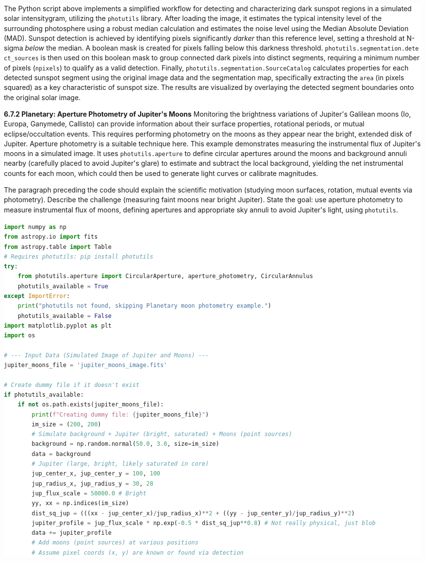 The Python script above implements a simplified workflow for detecting and characterizing dark sunspot regions in a simulated solar intensitygram, utilizing the `photutils` library. After loading the image, it estimates the typical intensity level of the surrounding photosphere using a robust median calculation and estimates the noise level using the Median Absolute Deviation (MAD). Sunspot detection is achieved by identifying pixels significantly *darker* than this reference level, setting a threshold at N-sigma *below* the median. A boolean mask is created for pixels falling below this darkness threshold. `photutils.segmentation.detect_sources` is then used on this boolean mask to group connected dark pixels into distinct segments, requiring a minimum number of pixels (`npixels`) to qualify as a valid detection. Finally, `photutils.segmentation.SourceCatalog` calculates properties for each detected sunspot segment using the original image data and the segmentation map, specifically extracting the `area` (in pixels squared) as a key characteristic of sunspot size. The results are visualized by overlaying the detected segment boundaries onto the original solar image.

**6.7.2 Planetary: Aperture Photometry of Jupiter's Moons**
Monitoring the brightness variations of Jupiter's Galilean moons (Io, Europa, Ganymede, Callisto) can provide information about their surface properties, rotational periods, or mutual eclipse/occultation events. This requires performing photometry on the moons as they appear near the bright, extended disk of Jupiter. Aperture photometry is a suitable technique here. This example demonstrates measuring the instrumental flux of Jupiter's moons in a simulated image. It uses `photutils.aperture` to define circular apertures around the moons and background annuli nearby (carefully placed to avoid Jupiter's glare) to estimate and subtract the local background, yielding the net instrumental counts for each moon, which could then be used to generate light curves or calibrate magnitudes.

The paragraph preceding the code should explain the scientific motivation (studying moon surfaces, rotation, mutual events via photometry). Describe the challenge (measuring faint moons near bright Jupiter). State the goal: use aperture photometry to measure instrumental flux of moons, defining apertures and appropriate sky annuli to avoid Jupiter's light, using `photutils`.

```python
import numpy as np
from astropy.io import fits
from astropy.table import Table
# Requires photutils: pip install photutils
try:
    from photutils.aperture import CircularAperture, aperture_photometry, CircularAnnulus
    photutils_available = True
except ImportError:
    print("photutils not found, skipping Planetary moon photometry example.")
    photutils_available = False
import matplotlib.pyplot as plt
import os

# --- Input Data (Simulated Image of Jupiter and Moons) ---
jupiter_moons_file = 'jupiter_moons_image.fits'

# Create dummy file if it doesn't exist
if photutils_available:
    if not os.path.exists(jupiter_moons_file):
        print(f"Creating dummy file: {jupiter_moons_file}")
        im_size = (200, 200)
        # Simulate background + Jupiter (bright, saturated) + Moons (point sources)
        background = np.random.normal(50.0, 3.0, size=im_size)
        data = background
        # Jupiter (large, bright, likely saturated in core)
        jup_center_x, jup_center_y = 100, 100
        jup_radius_x, jup_radius_y = 30, 28
        jup_flux_scale = 50000.0 # Bright
        yy, xx = np.indices(im_size)
        dist_sq_jup = (((xx - jup_center_x)/jup_radius_x)**2 + ((yy - jup_center_y)/jup_radius_y)**2)
        jupiter_profile = jup_flux_scale * np.exp(-0.5 * dist_sq_jup**0.8) # Not really physical, just blob
        data += jupiter_profile
        # Add moons (point sources) at various positions
        # Assume pixel coords (x, y) are known or found via detection
```